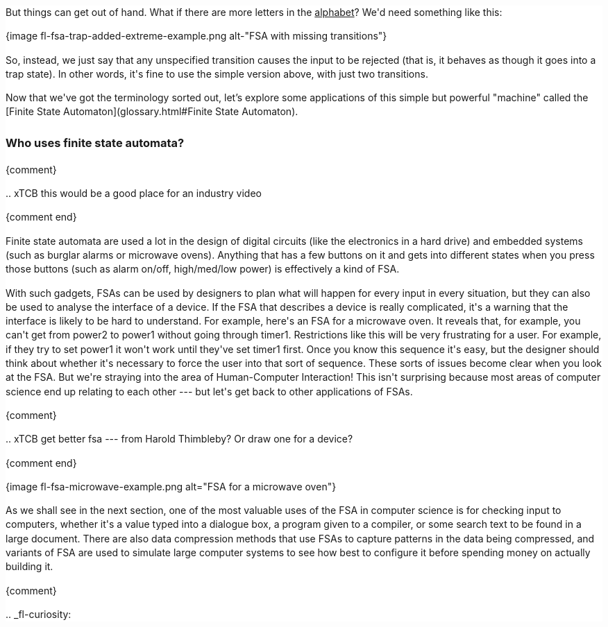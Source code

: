 But things can get out of hand. What if there are more letters in the [alphabet](glossary.html#alphabet)? We'd need something like this:

{image fl-fsa-trap-added-extreme-example.png alt-"FSA with missing transitions"}

So, instead, we just say that any unspecified transition causes the input to be rejected (that is, it behaves as though it goes into a trap state). In other words, it's fine to use the simple version above, with just two transitions.

Now that we've got the terminology sorted out, let’s explore some applications of this simple but powerful "machine" called the [Finite State Automaton](glossary.html#Finite State Automaton).

### Who uses finite state automata?

{comment}

.. xTCB this would be a good place for an industry video

{comment end}

Finite state automata are used a lot in the design of digital circuits (like the electronics in a hard drive) and embedded systems (such as burglar alarms or microwave ovens).
Anything that has a few buttons on it and gets into different states when you press those buttons (such as alarm on/off, high/med/low power) is effectively a kind of FSA.

With such gadgets, FSAs can be used by designers to plan what will happen for every input in every situation, but they can also be used to analyse the interface of a device.
If the FSA that describes a device is really complicated, it's a warning that the interface is likely to be hard to understand. 
For example, here's an FSA for a microwave oven. It reveals that, for example, you can't get from power2 to power1 without going through timer1. Restrictions like this will be very frustrating for a user. 
For example, if they try to set power1 it won't work until they've set timer1 first.
Once you know this sequence it's easy, but the designer should think about whether it's necessary to force the user into that sort of sequence.
These sorts of issues become clear when you look at the FSA.
But we're straying into the area of Human-Computer Interaction! This isn't surprising because most areas of computer science end up relating to each other --- but let's get back to other applications of FSAs.

{comment}

.. xTCB get better fsa --- from Harold Thimbleby? Or draw one for a device?

{comment end}

{image fl-fsa-microwave-example.png alt="FSA for a microwave oven"}

As we shall see in the next section, one of the most valuable uses of the FSA in computer science is for checking input to computers, whether it's a value typed into a dialogue box, a program given to a compiler, or some search text to be found in a large document.
There are also data compression methods that use FSAs to capture patterns in the data being compressed, and variants of FSA are used to simulate large computer systems to see how best to configure it before spending money on actually building it.

{comment}

.. _fl-curiosity:
